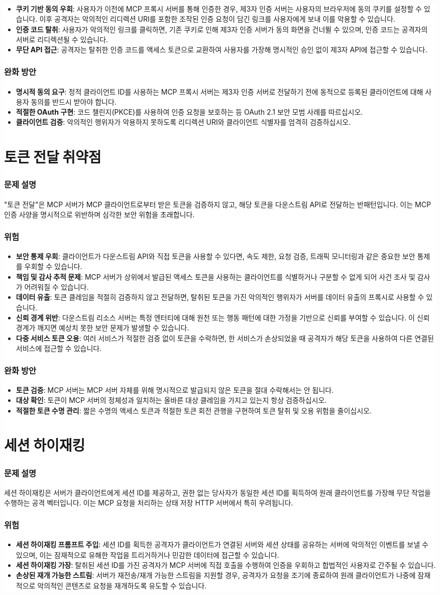- **쿠키 기반 동의 우회**: 사용자가 이전에 MCP 프록시 서버를 통해 인증한 경우, 제3자 인증 서버는 사용자의 브라우저에 동의 쿠키를 설정할 수 있습니다. 이후 공격자는 악의적인 리디렉션 URI를 포함한 조작된 인증 요청이 담긴 링크를 사용자에게 보내 이를 악용할 수 있습니다.
- **인증 코드 탈취**: 사용자가 악의적인 링크를 클릭하면, 기존 쿠키로 인해 제3자 인증 서버가 동의 화면을 건너뛸 수 있으며, 인증 코드는 공격자의 서버로 리디렉션될 수 있습니다.
- **무단 API 접근**: 공격자는 탈취한 인증 코드를 액세스 토큰으로 교환하여 사용자를 가장해 명시적인 승인 없이 제3자 API에 접근할 수 있습니다.

### 완화 방안

- **명시적 동의 요구**: 정적 클라이언트 ID를 사용하는 MCP 프록시 서버는 제3자 인증 서버로 전달하기 전에 동적으로 등록된 클라이언트에 대해 사용자 동의를 반드시 받아야 합니다.
- **적절한 OAuth 구현**: 코드 챌린지(PKCE)를 사용하여 인증 요청을 보호하는 등 OAuth 2.1 보안 모범 사례를 따르십시오.
- **클라이언트 검증**: 악의적인 행위자가 악용하지 못하도록 리디렉션 URI와 클라이언트 식별자를 엄격히 검증하십시오.

# 토큰 전달 취약점

### 문제 설명

"토큰 전달"은 MCP 서버가 MCP 클라이언트로부터 받은 토큰을 검증하지 않고, 해당 토큰을 다운스트림 API로 전달하는 반패턴입니다. 이는 MCP 인증 사양을 명시적으로 위반하며 심각한 보안 위험을 초래합니다.

### 위험

- **보안 통제 우회**: 클라이언트가 다운스트림 API와 직접 토큰을 사용할 수 있다면, 속도 제한, 요청 검증, 트래픽 모니터링과 같은 중요한 보안 통제를 우회할 수 있습니다.
- **책임 및 감사 추적 문제**: MCP 서버가 상위에서 발급된 액세스 토큰을 사용하는 클라이언트를 식별하거나 구분할 수 없게 되어 사건 조사 및 감사가 어려워질 수 있습니다.
- **데이터 유출**: 토큰 클레임을 적절히 검증하지 않고 전달하면, 탈취된 토큰을 가진 악의적인 행위자가 서버를 데이터 유출의 프록시로 사용할 수 있습니다.
- **신뢰 경계 위반**: 다운스트림 리소스 서버는 특정 엔터티에 대해 원천 또는 행동 패턴에 대한 가정을 기반으로 신뢰를 부여할 수 있습니다. 이 신뢰 경계가 깨지면 예상치 못한 보안 문제가 발생할 수 있습니다.
- **다중 서비스 토큰 오용**: 여러 서비스가 적절한 검증 없이 토큰을 수락하면, 한 서비스가 손상되었을 때 공격자가 해당 토큰을 사용하여 다른 연결된 서비스에 접근할 수 있습니다.

### 완화 방안

- **토큰 검증**: MCP 서버는 MCP 서버 자체를 위해 명시적으로 발급되지 않은 토큰을 절대 수락해서는 안 됩니다.
- **대상 확인**: 토큰이 MCP 서버의 정체성과 일치하는 올바른 대상 클레임을 가지고 있는지 항상 검증하십시오.
- **적절한 토큰 수명 관리**: 짧은 수명의 액세스 토큰과 적절한 토큰 회전 관행을 구현하여 토큰 탈취 및 오용 위험을 줄이십시오.

# 세션 하이재킹

### 문제 설명

세션 하이재킹은 서버가 클라이언트에게 세션 ID를 제공하고, 권한 없는 당사자가 동일한 세션 ID를 획득하여 원래 클라이언트를 가장해 무단 작업을 수행하는 공격 벡터입니다. 이는 MCP 요청을 처리하는 상태 저장 HTTP 서버에서 특히 우려됩니다.

### 위험

- **세션 하이재킹 프롬프트 주입**: 세션 ID를 획득한 공격자가 클라이언트가 연결된 서버와 세션 상태를 공유하는 서버에 악의적인 이벤트를 보낼 수 있으며, 이는 잠재적으로 유해한 작업을 트리거하거나 민감한 데이터에 접근할 수 있습니다.
- **세션 하이재킹 가장**: 탈취된 세션 ID를 가진 공격자가 MCP 서버에 직접 호출을 수행하여 인증을 우회하고 합법적인 사용자로 간주될 수 있습니다.
- **손상된 재개 가능한 스트림**: 서버가 재전송/재개 가능한 스트림을 지원할 경우, 공격자가 요청을 조기에 종료하여 원래 클라이언트가 나중에 잠재적으로 악의적인 콘텐츠로 요청을 재개하도록 유도할 수 있습니다.

